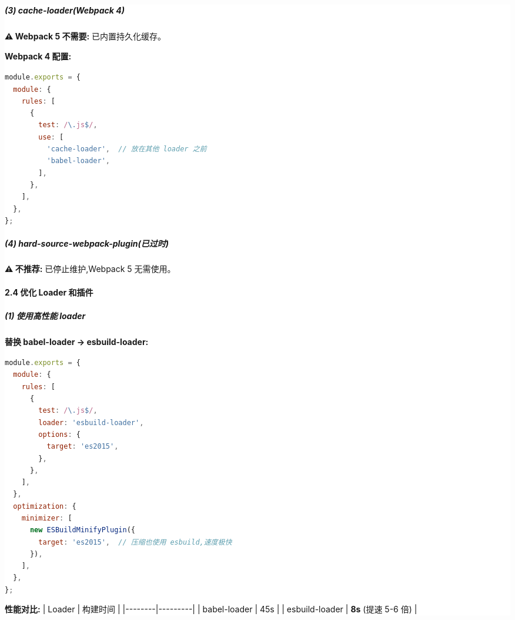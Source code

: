##### (3) cache-loader(Webpack 4)

**⚠️ Webpack 5 不需要:** 已内置持久化缓存。

**Webpack 4 配置:**
```javascript
module.exports = {
  module: {
    rules: [
      {
        test: /\.js$/,
        use: [
          'cache-loader',  // 放在其他 loader 之前
          'babel-loader',
        ],
      },
    ],
  },
};
```

##### (4) hard-source-webpack-plugin(已过时)

**⚠️ 不推荐:** 已停止维护,Webpack 5 无需使用。

#### 2.4 优化 Loader 和插件

##### (1) 使用高性能 loader

**替换 babel-loader → esbuild-loader:**
```javascript
module.exports = {
  module: {
    rules: [
      {
        test: /\.js$/,
        loader: 'esbuild-loader',
        options: {
          target: 'es2015',
        },
      },
    ],
  },
  optimization: {
    minimizer: [
      new ESBuildMinifyPlugin({
        target: 'es2015',  // 压缩也使用 esbuild,速度极快
      }),
    ],
  },
};
```

**性能对比:**
| Loader | 构建时间 |
|--------|---------|
| babel-loader | 45s |
| esbuild-loader | **8s** (提速 5-6 倍) |
